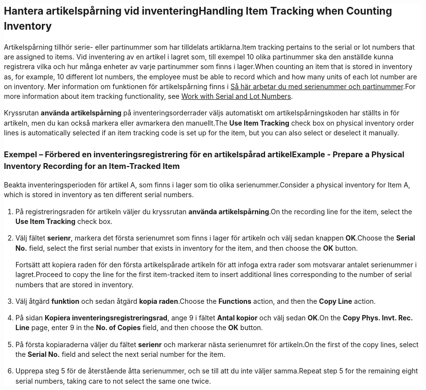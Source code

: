 ## <a name="handling-item-tracking-when-counting-inventory"></a><span data-ttu-id="4a316-208">Hantera artikelspårning vid inventering</span><span class="sxs-lookup"><span data-stu-id="4a316-208">Handling Item Tracking when Counting Inventory</span></span>
<span data-ttu-id="4a316-209">Artikelspårning tillhör serie- eller partinummer som har tilldelats artiklarna.</span><span class="sxs-lookup"><span data-stu-id="4a316-209">Item tracking pertains to the serial or lot numbers that are assigned to items.</span></span> <span data-ttu-id="4a316-210">Vid inventering av en artikel i lagret som, till exempel 10 olika partinummer ska den anställde kunna registrera vilka och hur många enheter av varje partinummer som finns i lager.</span><span class="sxs-lookup"><span data-stu-id="4a316-210">When counting an item that is stored in inventory as, for example, 10 different lot numbers, the employee must be able to record which and how many units of each lot number are on inventory.</span></span> <span data-ttu-id="4a316-211">Mer information om funktionen för artikelspårning finns i [Så här arbetar du med serienummer och partinummer](inventory-how-work-item-tracking.md).</span><span class="sxs-lookup"><span data-stu-id="4a316-211">For more information about item tracking functionality, see [Work with Serial and Lot Numbers](inventory-how-work-item-tracking.md).</span></span>

<span data-ttu-id="4a316-212">Kryssrutan **använda artikelspårning** på inventeringsorderrader väljs automatiskt om artikelspårningskoden har ställts in för artikeln, men du kan också markera eller avmarkera den manuellt.</span><span class="sxs-lookup"><span data-stu-id="4a316-212">The **Use Item Tracking** check box on physical inventory order lines is automatically selected if an item tracking code is set up for the item, but you can also select or deselect it manually.</span></span>

### <a name="example---prepare-a-physical-inventory-recording-for-an-item-tracked-item"></a><span data-ttu-id="4a316-213">Exempel – Förbered en inventeringsregistrering för en artikelspårad artikel</span><span class="sxs-lookup"><span data-stu-id="4a316-213">Example - Prepare a Physical Inventory Recording for an Item-Tracked Item</span></span>
<span data-ttu-id="4a316-214">Beakta inventeringsperioden för artikel A, som finns i lager som tio olika serienummer.</span><span class="sxs-lookup"><span data-stu-id="4a316-214">Consider a physical inventory for Item A, which is stored in inventory as ten different serial numbers.</span></span>
1. <span data-ttu-id="4a316-215">På registreringsraden för artikeln väljer du kryssrutan **använda artikelspårning**.</span><span class="sxs-lookup"><span data-stu-id="4a316-215">On the recording line for the item, select the **Use Item Tracking** check box.</span></span>
2.  <span data-ttu-id="4a316-216">Välj fältet **serienr**, markera det första serienumret som finns i lager för artikeln och välj sedan knappen **OK**.</span><span class="sxs-lookup"><span data-stu-id="4a316-216">Choose the **Serial No.** field, select the first serial number that exists in inventory for the item, and then choose the **OK** button.</span></span>

    <span data-ttu-id="4a316-217">Fortsätt att kopiera raden för den första artikelspårade artikeln för att infoga extra rader som motsvarar antalet serienummer i lagret.</span><span class="sxs-lookup"><span data-stu-id="4a316-217">Proceed to copy the line for the first item-tracked item to insert additional lines corresponding to the number of serial numbers that are stored in inventory.</span></span>

3. <span data-ttu-id="4a316-218">Välj åtgärd **funktion** och sedan åtgärd **kopia raden**.</span><span class="sxs-lookup"><span data-stu-id="4a316-218">Choose the **Functions** action, and then the **Copy Line** action.</span></span>
4. <span data-ttu-id="4a316-219">På sidan **Kopiera inventeringsregistreringsrad**, ange 9 i fältet **Antal kopior** och välj sedan **OK**.</span><span class="sxs-lookup"><span data-stu-id="4a316-219">On the **Copy Phys. Invt. Rec. Line** page, enter 9 in the **No. of Copies** field, and then choose the **OK** button.</span></span>
5. <span data-ttu-id="4a316-220">På första kopiaraderna väljer du fältet **serienr** och markerar nästa serienumret för artikeln.</span><span class="sxs-lookup"><span data-stu-id="4a316-220">On the first of the copy lines, select the **Serial No.** field and select the next serial number for the item.</span></span>
6. <span data-ttu-id="4a316-221">Upprepa steg 5 för de återstående åtta serienummer, och se till att du inte väljer samma.</span><span class="sxs-lookup"><span data-stu-id="4a316-221">Repeat step 5 for the remaining eight serial numbers, taking care to not select the same one twice.</span></span>